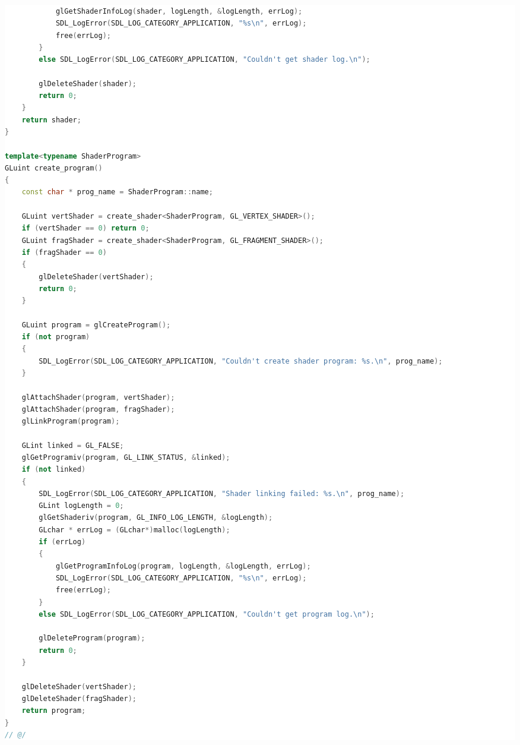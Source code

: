 ```cpp
            glGetShaderInfoLog(shader, logLength, &logLength, errLog);
            SDL_LogError(SDL_LOG_CATEGORY_APPLICATION, "%s\n", errLog);
            free(errLog);
        }
        else SDL_LogError(SDL_LOG_CATEGORY_APPLICATION, "Couldn't get shader log.\n");
    
        glDeleteShader(shader);
        return 0;
    }
    return shader;
}

template<typename ShaderProgram>
GLuint create_program()
{
    const char * prog_name = ShaderProgram::name;

    GLuint vertShader = create_shader<ShaderProgram, GL_VERTEX_SHADER>();
    if (vertShader == 0) return 0;
    GLuint fragShader = create_shader<ShaderProgram, GL_FRAGMENT_SHADER>();
    if (fragShader == 0)
    {
        glDeleteShader(vertShader);
        return 0;
    }

    GLuint program = glCreateProgram();
    if (not program)
    {
        SDL_LogError(SDL_LOG_CATEGORY_APPLICATION, "Couldn't create shader program: %s.\n", prog_name);
    }
    
    glAttachShader(program, vertShader);
    glAttachShader(program, fragShader);
    glLinkProgram(program);

    GLint linked = GL_FALSE;
    glGetProgramiv(program, GL_LINK_STATUS, &linked);
    if (not linked)
    {
        SDL_LogError(SDL_LOG_CATEGORY_APPLICATION, "Shader linking failed: %s.\n", prog_name);
        GLint logLength = 0;
        glGetShaderiv(program, GL_INFO_LOG_LENGTH, &logLength);
        GLchar * errLog = (GLchar*)malloc(logLength);
        if (errLog)
        {
            glGetProgramInfoLog(program, logLength, &logLength, errLog);
            SDL_LogError(SDL_LOG_CATEGORY_APPLICATION, "%s\n", errLog);
            free(errLog);
        }
        else SDL_LogError(SDL_LOG_CATEGORY_APPLICATION, "Couldn't get program log.\n");
    
        glDeleteProgram(program);
        return 0;
    }

    glDeleteShader(vertShader);
    glDeleteShader(fragShader);
    return program;
}
// @/
```